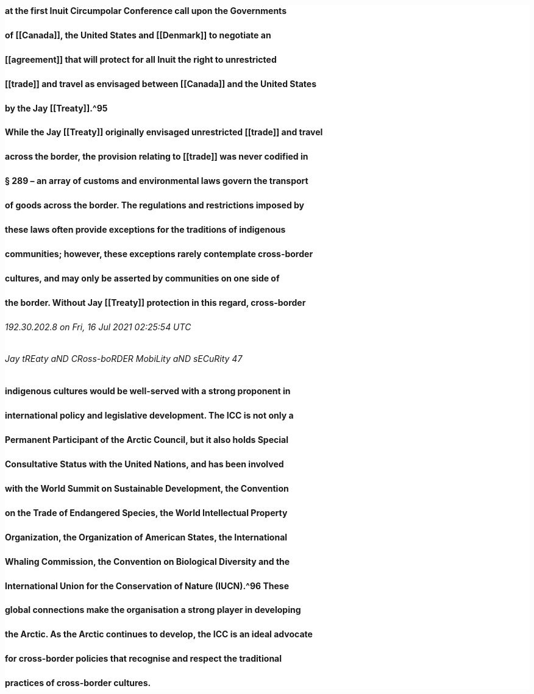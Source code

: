 #### at the first Inuit Circumpolar Conference call upon the Governments
#### of [[Canada]], the United States and [[Denmark]] to negotiate an
#### [[agreement]] that will protect for all Inuit the right to unrestricted
#### [[trade]] and travel as envisaged between [[Canada]] and the United States
#### by the Jay [[Treaty]].^95
#### While the Jay [[Treaty]] originally envisaged unrestricted [[trade]] and travel
#### across the border, the provision relating to [[trade]] was never codified in
#### § 289 – an array of customs and environmental laws govern the transport
#### of goods across the border. The regulations and restrictions imposed by
#### these laws often provide exceptions for the traditions of indigenous
#### communities; however, these exceptions rarely contemplate cross-border
#### cultures, and may only be asserted by communities on one side of
#### the border. Without Jay [[Treaty]] protection in this regard, cross-border
######   192.30.202.8 on Fri, 16 Jul 2021 02:25:54 UTC
###### Jay tREaty aND CRoss-boRDER MobiLity aND sECuRity 47
#### indigenous cultures would be well-served with a strong proponent in
#### international policy and legislative development. The ICC is not only a
#### Permanent Participant of the Arctic Council, but it also holds Special
#### Consultative Status with the United Nations, and has been involved
#### with the World Summit on Sustainable Development, the Convention
#### on the Trade of Endangered Species, the World Intellectual Property
#### Organization, the Organization of American States, the International
#### Whaling Commission, the Convention on Biological Diversity and the
#### International Union for the Conservation of Nature (IUCN).^96 These
#### global connections make the organisation a strong player in developing
#### the Arctic. As the Arctic continues to develop, the ICC is an ideal advocate
#### for cross-border policies that recognise and respect the traditional
#### practices of cross-border cultures.